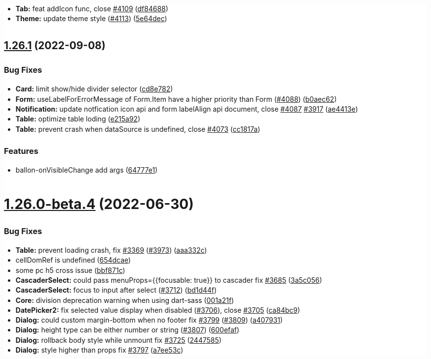 * **Tab:** feat addIcon func, close [#4109](https://github.com/alibaba-fusion/next/issues/4109) ([df84688](https://github.com/alibaba-fusion/next/commit/df84688))
* **Theme:** update theme style ([#4113](https://github.com/alibaba-fusion/next/issues/4113)) ([5e64dec](https://github.com/alibaba-fusion/next/commit/5e64dec))




## [1.26.1](https://github.com/alibaba-fusion/next/compare/1.26.0...1.26.1) (2022-09-08)


### Bug Fixes

* **Card:** limit show/hide divider selector ([cd8e782](https://github.com/alibaba-fusion/next/commit/cd8e782))
* **Form:** useLabelForErrorMessage of Form.Item  have a higher priority than Form  ([#4088](https://github.com/alibaba-fusion/next/issues/4088)) ([b0aec62](https://github.com/alibaba-fusion/next/commit/b0aec62))
* **Notification:** update notfication icon api and form labelAlign api document, close [#4087](https://github.com/alibaba-fusion/next/issues/4087) [#3917](https://github.com/alibaba-fusion/next/issues/3917) ([ae4413e](https://github.com/alibaba-fusion/next/commit/ae4413e))
* **Table:** optimize table loding ([e215a92](https://github.com/alibaba-fusion/next/commit/e215a92))
* **Table:** prevent crash when dataSource is undefined, close [#4073](https://github.com/alibaba-fusion/next/issues/4073) ([cc1817a](https://github.com/alibaba-fusion/next/commit/cc1817a))


### Features

* ballon-onVisibleChange add args ([64777e1](https://github.com/alibaba-fusion/next/commit/64777e1))




# [1.26.0-beta.4](https://github.com/alibaba-fusion/next/compare/1.25.45...1.26.0-beta.4) (2022-06-30)


### Bug Fixes

* **Table:** prevent loading crash, fix [#3369](https://github.com/alibaba-fusion/next/issues/3369) ([#3973](https://github.com/alibaba-fusion/next/issues/3973)) ([aaa332c](https://github.com/alibaba-fusion/next/commit/aaa332c))
* cellDomRef is undefined ([654dcae](https://github.com/alibaba-fusion/next/commit/654dcae))
* some pc h5 cross issue ([bbf871c](https://github.com/alibaba-fusion/next/commit/bbf871c))
* **CascaderSelect:** could pass menuProps={{focusable: true}} to cascader fix [#3685](https://github.com/alibaba-fusion/next/issues/3685) ([3a5c056](https://github.com/alibaba-fusion/next/commit/3a5c056))
* **CascaderSelect:** focus to input after select ([#3712](https://github.com/alibaba-fusion/next/issues/3712)) ([bd1d44f](https://github.com/alibaba-fusion/next/commit/bd1d44f))
* **Core:** division deprecation warning when using dart-sass ([001a21f](https://github.com/alibaba-fusion/next/commit/001a21f))
* **DatePicker2:** fix selected value display when disabled ([#3706](https://github.com/alibaba-fusion/next/issues/3706)), close [#3705](https://github.com/alibaba-fusion/next/issues/3705) ([ca84bc9](https://github.com/alibaba-fusion/next/commit/ca84bc9))
* **Dialog:** could custom margin-bottom when no footer fix [#3799](https://github.com/alibaba-fusion/next/issues/3799) ([#3809](https://github.com/alibaba-fusion/next/issues/3809)) ([a407931](https://github.com/alibaba-fusion/next/commit/a407931))
* **Dialog:** height type can be either number or string ([#3807](https://github.com/alibaba-fusion/next/issues/3807)) ([600efaf](https://github.com/alibaba-fusion/next/commit/600efaf))
* **Dialog:** rollback body style while unmount fix [#3725](https://github.com/alibaba-fusion/next/issues/3725) ([2447585](https://github.com/alibaba-fusion/next/commit/2447585))
* **Dialog:** style higher than props fix [#3797](https://github.com/alibaba-fusion/next/issues/3797) ([a7ee53c](https://github.com/alibaba-fusion/next/commit/a7ee53c))